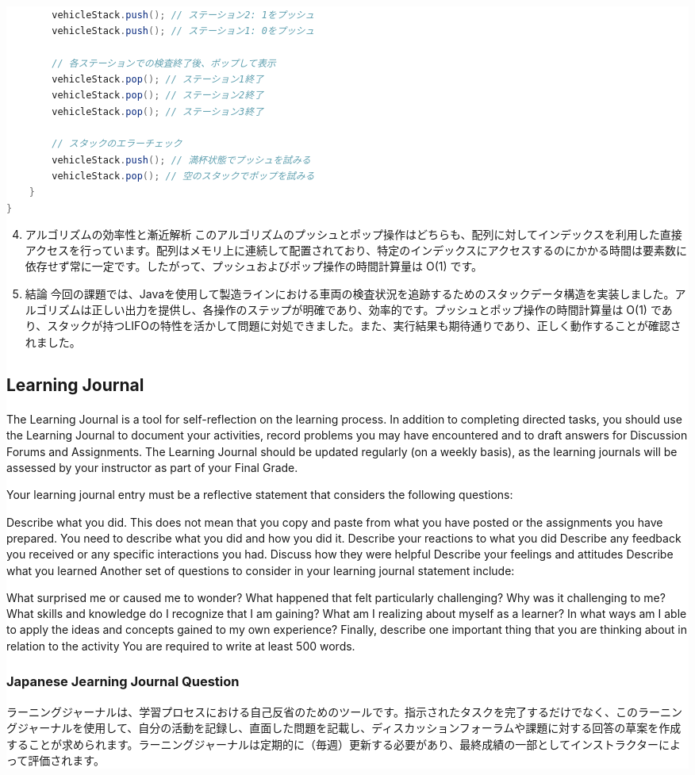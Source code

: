 ```java
        vehicleStack.push(); // ステーション2: 1をプッシュ
        vehicleStack.push(); // ステーション1: 0をプッシュ

        // 各ステーションでの検査終了後、ポップして表示
        vehicleStack.pop(); // ステーション1終了
        vehicleStack.pop(); // ステーション2終了
        vehicleStack.pop(); // ステーション3終了

        // スタックのエラーチェック
        vehicleStack.push(); // 満杯状態でプッシュを試みる
        vehicleStack.pop(); // 空のスタックでポップを試みる
    }
}
```

4. アルゴリズムの効率性と漸近解析
このアルゴリズムのプッシュとポップ操作はどちらも、配列に対してインデックスを利用した直接アクセスを行っています。配列はメモリ上に連続して配置されており、特定のインデックスにアクセスするのにかかる時間は要素数に依存せず常に一定です。したがって、プッシュおよびポップ操作の時間計算量は O(1) です。

5. 結論
今回の課題では、Javaを使用して製造ラインにおける車両の検査状況を追跡するためのスタックデータ構造を実装しました。アルゴリズムは正しい出力を提供し、各操作のステップが明確であり、効率的です。プッシュとポップ操作の時間計算量は O(1) であり、スタックが持つLIFOの特性を活かして問題に対処できました。また、実行結果も期待通りであり、正しく動作することが確認されました。

## Learning Journal

The Learning Journal is a tool for self-reflection on the learning process. In addition to completing directed tasks, you should use the Learning Journal to document your activities, record problems you may have encountered and to draft answers for Discussion Forums and Assignments. The Learning Journal should be updated regularly (on a weekly basis), as the learning journals will be assessed by your instructor as part of your Final Grade.

Your learning journal entry must be a reflective statement that considers the following questions:

Describe what you did. This does not mean that you copy and paste from what you have posted or the assignments you have prepared. You need to describe what you did and how you did it.
Describe your reactions to what you did
Describe any feedback you received or any specific interactions you had. Discuss how they were helpful
Describe your feelings and attitudes
Describe what you learned
Another set of questions to consider in your learning journal statement include:

What surprised me or caused me to wonder?
What happened that felt particularly challenging? Why was it challenging to me?
What skills and knowledge do I recognize that I am gaining?
What am I realizing about myself as a learner?
In what ways am I able to apply the ideas and concepts gained to my own experience?
Finally, describe one important thing that you are thinking about in relation to the activity
You are required to write at least 500 words.

### Japanese Jearning Journal Question

ラーニングジャーナルは、学習プロセスにおける自己反省のためのツールです。指示されたタスクを完了するだけでなく、このラーニングジャーナルを使用して、自分の活動を記録し、直面した問題を記載し、ディスカッションフォーラムや課題に対する回答の草案を作成することが求められます。ラーニングジャーナルは定期的に（毎週）更新する必要があり、最終成績の一部としてインストラクターによって評価されます。
